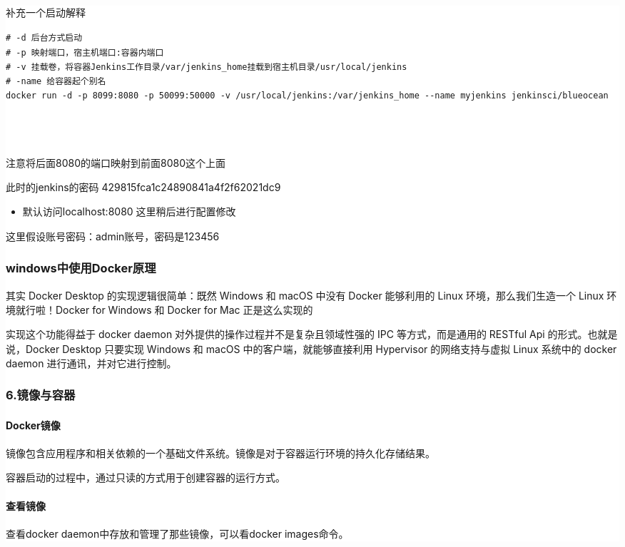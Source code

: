 
补充一个启动解释
~~~
# -d 后台方式启动
# -p 映射端口，宿主机端口:容器内端口
# -v 挂载卷，将容器Jenkins工作目录/var/jenkins_home挂载到宿主机目录/usr/local/jenkins
# -name 给容器起个别名
docker run -d -p 8099:8080 -p 50099:50000 -v /usr/local/jenkins:/var/jenkins_home --name myjenkins jenkinsci/blueocean




~~~
注意将后面8080的端口映射到前面8080这个上面

此时的jenkins的密码
429815fca1c24890841a4f2f62021dc9

- 默认访问localhost:8080
这里稍后进行配置修改

这里假设账号密码：admin账号，密码是123456

















### windows中使用Docker原理

其实 Docker Desktop 的实现逻辑很简单：既然 Windows 和 macOS 中没有 Docker 能够利用的 Linux 环境，那么我们生造一个 Linux 环境就行啦！Docker for Windows 和 Docker for Mac 正是这么实现的

实现这个功能得益于 docker daemon 对外提供的操作过程并不是复杂且领域性强的 IPC 等方式，而是通用的 RESTful Api 的形式。也就是说，Docker Desktop 只要实现 Windows 和 macOS 中的客户端，就能够直接利用 Hypervisor 的网络支持与虚拟 Linux 系统中的 docker daemon 进行通讯，并对它进行控制。



### 6.镜像与容器

#### Docker镜像

镜像包含应用程序和相关依赖的一个基础文件系统。镜像是对于容器运行环境的持久化存储结果。

容器启动的过程中，通过只读的方式用于创建容器的运行方式。





#### 查看镜像

查看docker daemon中存放和管理了那些镜像，可以看docker images命令。
